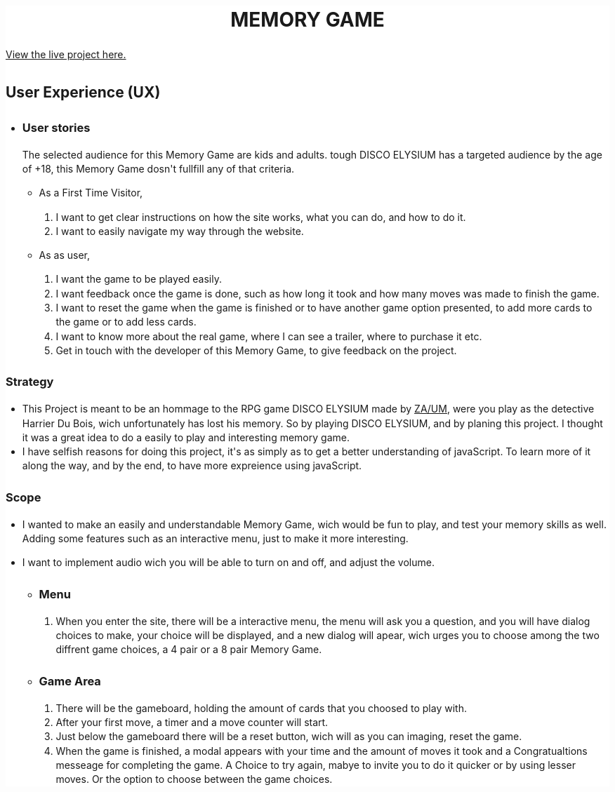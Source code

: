 <h1 align="center">MEMORY GAME</h1>

[View the live project here.]()



## User Experience (UX)


- ### User stories

    The selected audience for this Memory Game are kids and adults. tough DISCO ELYSIUM has a targeted audience by the age of +18, this Memory Game dosn't fullfill any of that criteria. 

    - As a First Time Visitor,

        1. I want to get clear instructions on how the site works, what you can do, and how to do it.
        2. I want to easily navigate my way through the website. 

    - As as user,
    
        1. I want the game to be played easily.
        2. I want feedback once the game is done, such as how long it took and how many moves was made to finish the game. 
        3. I want to reset the game when the game is finished or to have another game option presented, to add more cards to the game or to add less cards. 
        4. I want to know more about the real game, where I can see a trailer, where to purchase it etc. 
        5. Get in touch with the developer of this Memory Game, to give feedback on the project. 

### Strategy 
- This Project is meant to be an hommage to the RPG game DISCO ELYSIUM made by [ZA/UM](https://discoelysium.com/), were you play as the detective Harrier Du Bois, wich unfortunately has lost his memory. So by playing DISCO ELYSIUM, and by planing this project. I thought it was a great idea to do a easily to play and interesting memory game. 
- I have selfish reasons for doing this project, it's as simply as to get a better understanding of javaScript. To learn more of it along the way, and by the end, to have more expreience using javaScript.  

### Scope
- I wanted to make an easily and understandable Memory Game, wich would be fun to play, and test your memory skills as well. Adding some features such as an interactive menu, just to make it more interesting. 
- I want to implement audio wich you will be able to turn on and off, and adjust the volume. 

    - ### Menu 
        1. When you enter the site, there will be a interactive menu, the menu will ask you a question, and you will have dialog choices to make, your choice will be displayed, and a new dialog will apear, wich urges you to choose among the two diffrent game choices, a 4  pair or a 8 pair Memory Game.

    - ### Game Area 
        1. There will be the gameboard, holding the amount of cards that you choosed to play with.
        2. After your first move, a timer and a move counter will start. 
        3. Just below the gameboard there will be a reset button, wich will as you can imaging, reset the game.
        4. When the game is finished, a modal appears with your time and the amount of moves it took and a Congratualtions messeage for completing the game. A Choice to try again, mabye to invite you to do it quicker or by using lesser moves. Or the option to choose between the game choices.
